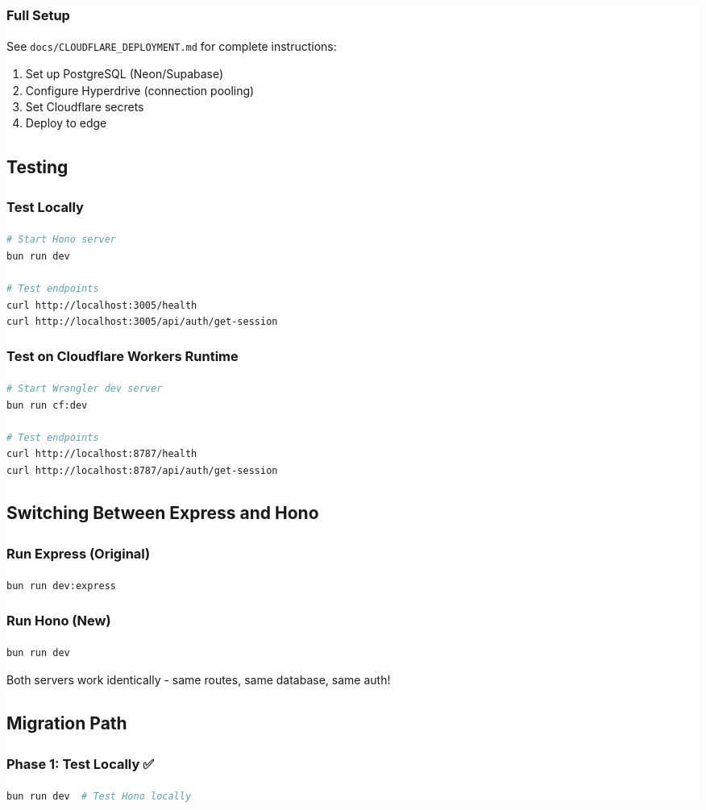 ### Full Setup
See `docs/CLOUDFLARE_DEPLOYMENT.md` for complete instructions:
1. Set up PostgreSQL (Neon/Supabase)
2. Configure Hyperdrive (connection pooling)
3. Set Cloudflare secrets
4. Deploy to edge

## Testing

### Test Locally
```bash
# Start Hono server
bun run dev

# Test endpoints
curl http://localhost:3005/health
curl http://localhost:3005/api/auth/get-session
```

### Test on Cloudflare Workers Runtime
```bash
# Start Wrangler dev server
bun run cf:dev

# Test endpoints
curl http://localhost:8787/health
curl http://localhost:8787/api/auth/get-session
```

## Switching Between Express and Hono

### Run Express (Original)
```bash
bun run dev:express
```

### Run Hono (New)
```bash
bun run dev
```

Both servers work identically - same routes, same database, same auth!

## Migration Path

### Phase 1: Test Locally ✅
```bash
bun run dev  # Test Hono locally
```
